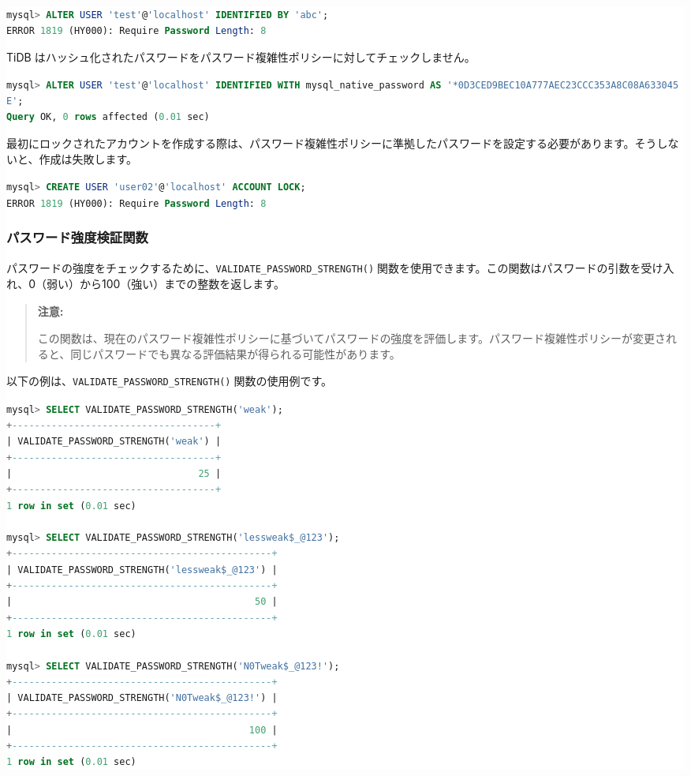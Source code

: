 ```sql
mysql> ALTER USER 'test'@'localhost' IDENTIFIED BY 'abc';
ERROR 1819 (HY000): Require Password Length: 8
```

TiDB はハッシュ化されたパスワードをパスワード複雑性ポリシーに対してチェックしません。

```sql
mysql> ALTER USER 'test'@'localhost' IDENTIFIED WITH mysql_native_password AS '*0D3CED9BEC10A777AEC23CCC353A8C08A633045E';
Query OK, 0 rows affected (0.01 sec)
```

最初にロックされたアカウントを作成する際は、パスワード複雑性ポリシーに準拠したパスワードを設定する必要があります。そうしないと、作成は失敗します。

```sql
mysql> CREATE USER 'user02'@'localhost' ACCOUNT LOCK;
ERROR 1819 (HY000): Require Password Length: 8
```

### パスワード強度検証関数

パスワードの強度をチェックするために、`VALIDATE_PASSWORD_STRENGTH()` 関数を使用できます。この関数はパスワードの引数を受け入れ、0（弱い）から100（強い）までの整数を返します。

> **注意:**
>
> この関数は、現在のパスワード複雑性ポリシーに基づいてパスワードの強度を評価します。パスワード複雑性ポリシーが変更されると、同じパスワードでも異なる評価結果が得られる可能性があります。

以下の例は、`VALIDATE_PASSWORD_STRENGTH()` 関数の使用例です。

```sql
mysql> SELECT VALIDATE_PASSWORD_STRENGTH('weak');
+------------------------------------+
| VALIDATE_PASSWORD_STRENGTH('weak') |
+------------------------------------+
|                                 25 |
+------------------------------------+
1 row in set (0.01 sec)

mysql> SELECT VALIDATE_PASSWORD_STRENGTH('lessweak$_@123');
+----------------------------------------------+
| VALIDATE_PASSWORD_STRENGTH('lessweak$_@123') |
+----------------------------------------------+
|                                           50 |
+----------------------------------------------+
1 row in set (0.01 sec)

mysql> SELECT VALIDATE_PASSWORD_STRENGTH('N0Tweak$_@123!');
+----------------------------------------------+
| VALIDATE_PASSWORD_STRENGTH('N0Tweak$_@123!') |
+----------------------------------------------+
|                                          100 |
+----------------------------------------------+
1 row in set (0.01 sec)
```
